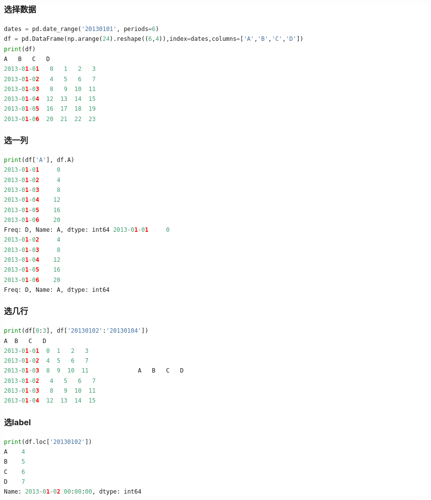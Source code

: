 ### 选择数据

```python
dates = pd.date_range('20130101', periods=6)
df = pd.DataFrame(np.arange(24).reshape((6,4)),index=dates,columns=['A','B','C','D'])
print(df)
A   B   C   D
2013-01-01   0   1   2   3
2013-01-02   4   5   6   7
2013-01-03   8   9  10  11
2013-01-04  12  13  14  15
2013-01-05  16  17  18  19
2013-01-06  20  21  22  23
```

### 选一列

```python
print(df['A'], df.A)
2013-01-01     0
2013-01-02     4
2013-01-03     8
2013-01-04    12
2013-01-05    16
2013-01-06    20
Freq: D, Name: A, dtype: int64 2013-01-01     0
2013-01-02     4
2013-01-03     8
2013-01-04    12
2013-01-05    16
2013-01-06    20
Freq: D, Name: A, dtype: int64
```

### 选几行

```python
print(df[0:3], df['20130102':'20130104'])
A  B   C   D
2013-01-01  0  1   2   3
2013-01-02  4  5   6   7
2013-01-03  8  9  10  11              A   B   C   D
2013-01-02   4   5   6   7
2013-01-03   8   9  10  11
2013-01-04  12  13  14  15
```

### 选label

```python
print(df.loc['20130102'])
A    4
B    5
C    6
D    7
Name: 2013-01-02 00:00:00, dtype: int64
```

